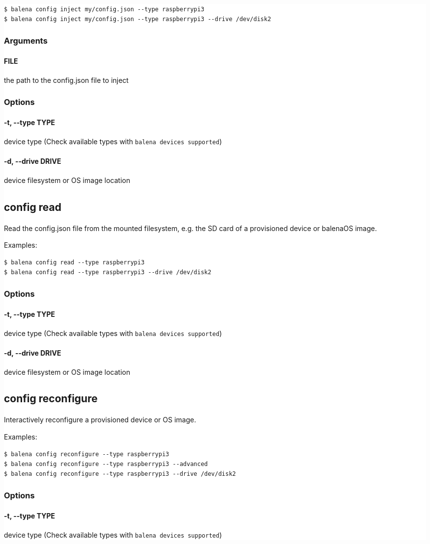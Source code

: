 	$ balena config inject my/config.json --type raspberrypi3
	$ balena config inject my/config.json --type raspberrypi3 --drive /dev/disk2

### Arguments

#### FILE

the path to the config.json file to inject

### Options

#### -t, --type TYPE

device type (Check available types with `balena devices supported`)

#### -d, --drive DRIVE

device filesystem or OS image location

## config read

Read the config.json file from the mounted filesystem,
e.g. the SD card of a provisioned device or balenaOS image.

Examples:

	$ balena config read --type raspberrypi3
	$ balena config read --type raspberrypi3 --drive /dev/disk2

### Options

#### -t, --type TYPE

device type (Check available types with `balena devices supported`)

#### -d, --drive DRIVE

device filesystem or OS image location

## config reconfigure

Interactively reconfigure a provisioned device or OS image.

Examples:

	$ balena config reconfigure --type raspberrypi3
	$ balena config reconfigure --type raspberrypi3 --advanced
	$ balena config reconfigure --type raspberrypi3 --drive /dev/disk2

### Options

#### -t, --type TYPE

device type (Check available types with `balena devices supported`)

